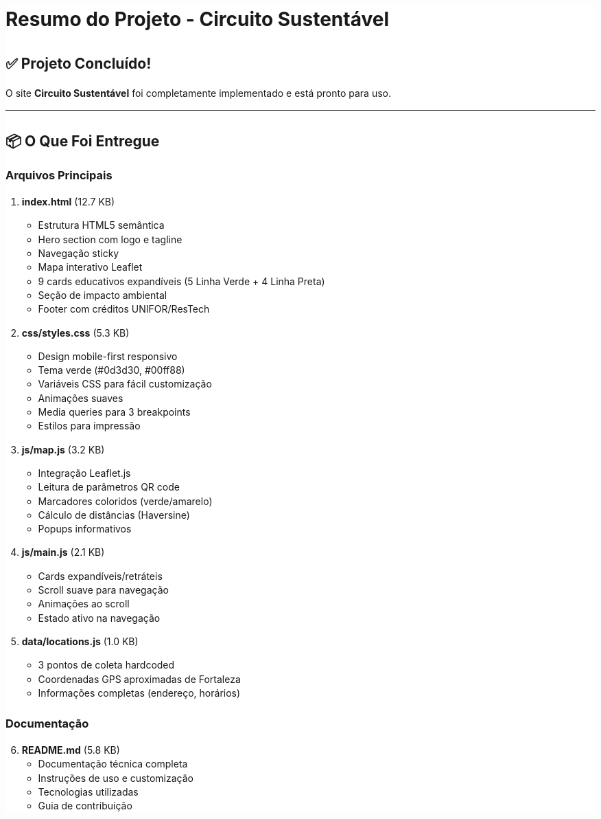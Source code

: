 # Resumo do Projeto - Circuito Sustentável

## ✅ Projeto Concluído!

O site **Circuito Sustentável** foi completamente implementado e está pronto para uso.

---

## 📦 O Que Foi Entregue

### Arquivos Principais

1. **index.html** (12.7 KB)
   - Estrutura HTML5 semântica
   - Hero section com logo e tagline
   - Navegação sticky
   - Mapa interativo Leaflet
   - 9 cards educativos expandíveis (5 Linha Verde + 4 Linha Preta)
   - Seção de impacto ambiental
   - Footer com créditos UNIFOR/ResTech

2. **css/styles.css** (5.3 KB)
   - Design mobile-first responsivo
   - Tema verde (#0d3d30, #00ff88)
   - Variáveis CSS para fácil customização
   - Animações suaves
   - Media queries para 3 breakpoints
   - Estilos para impressão

3. **js/map.js** (3.2 KB)
   - Integração Leaflet.js
   - Leitura de parâmetros QR code
   - Marcadores coloridos (verde/amarelo)
   - Cálculo de distâncias (Haversine)
   - Popups informativos

4. **js/main.js** (2.1 KB)
   - Cards expandíveis/retráteis
   - Scroll suave para navegação
   - Animações ao scroll
   - Estado ativo na navegação

5. **data/locations.js** (1.0 KB)
   - 3 pontos de coleta hardcoded
   - Coordenadas GPS aproximadas de Fortaleza
   - Informações completas (endereço, horários)

### Documentação

6. **README.md** (5.8 KB)
   - Documentação técnica completa
   - Instruções de uso e customização
   - Tecnologias utilizadas
   - Guia de contribuição
